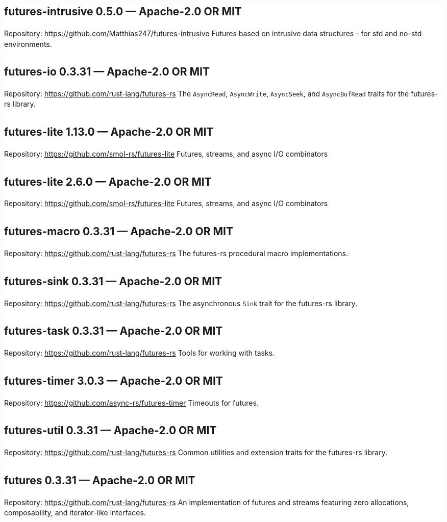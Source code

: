 
## futures-intrusive 0.5.0 — Apache-2.0 OR MIT
Repository: https://github.com/Matthias247/futures-intrusive
Futures based on intrusive data structures - for std and no-std environments.


## futures-io 0.3.31 — Apache-2.0 OR MIT
Repository: https://github.com/rust-lang/futures-rs
The `AsyncRead`, `AsyncWrite`, `AsyncSeek`, and `AsyncBufRead` traits for the futures-rs library.


## futures-lite 1.13.0 — Apache-2.0 OR MIT
Repository: https://github.com/smol-rs/futures-lite
Futures, streams, and async I/O combinators


## futures-lite 2.6.0 — Apache-2.0 OR MIT
Repository: https://github.com/smol-rs/futures-lite
Futures, streams, and async I/O combinators


## futures-macro 0.3.31 — Apache-2.0 OR MIT
Repository: https://github.com/rust-lang/futures-rs
The futures-rs procedural macro implementations.


## futures-sink 0.3.31 — Apache-2.0 OR MIT
Repository: https://github.com/rust-lang/futures-rs
The asynchronous `Sink` trait for the futures-rs library.


## futures-task 0.3.31 — Apache-2.0 OR MIT
Repository: https://github.com/rust-lang/futures-rs
Tools for working with tasks.


## futures-timer 3.0.3 — Apache-2.0 OR MIT
Repository: https://github.com/async-rs/futures-timer
Timeouts for futures.


## futures-util 0.3.31 — Apache-2.0 OR MIT
Repository: https://github.com/rust-lang/futures-rs
Common utilities and extension traits for the futures-rs library.


## futures 0.3.31 — Apache-2.0 OR MIT
Repository: https://github.com/rust-lang/futures-rs
An implementation of futures and streams featuring zero allocations, composability, and iterator-like interfaces.
